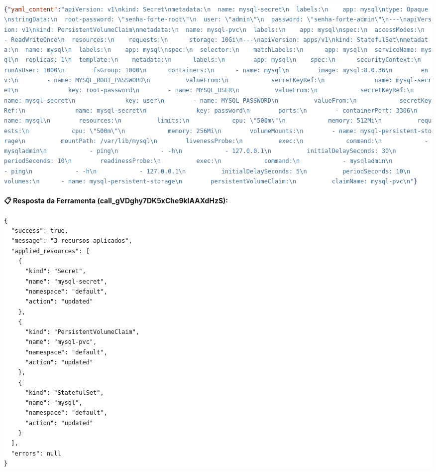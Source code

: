 ```json
{"yaml_content":"apiVersion: v1\nkind: Secret\nmetadata:\n  name: mysql-secret\n  labels:\n    app: mysql\ntype: Opaque\nstringData:\n  root-password: \"senha-forte-root\"\n  user: \"admin\"\n  password: \"senha-forte-admin\"\n---\napiVersion: v1\nkind: PersistentVolumeClaim\nmetadata:\n  name: mysql-pvc\n  labels:\n    app: mysql\nspec:\n  accessModes:\n    - ReadWriteOnce\n  resources:\n    requests:\n      storage: 10Gi\n---\napiVersion: apps/v1\nkind: StatefulSet\nmetadata:\n  name: mysql\n  labels:\n    app: mysql\nspec:\n  selector:\n    matchLabels:\n      app: mysql\n  serviceName: mysql\n  replicas: 1\n  template:\n    metadata:\n      labels:\n        app: mysql\n    spec:\n      securityContext:\n        runAsUser: 1000\n        fsGroup: 1000\n      containers:\n      - name: mysql\n        image: mysql:8.0.36\n        env:\n        - name: MYSQL_ROOT_PASSWORD\n          valueFrom:\n            secretKeyRef:\n              name: mysql-secret\n              key: root-password\n        - name: MYSQL_USER\n          valueFrom:\n            secretKeyRef:\n              name: mysql-secret\n              key: user\n        - name: MYSQL_PASSWORD\n          valueFrom:\n            secretKeyRef:\n              name: mysql-secret\n              key: password\n        ports:\n        - containerPort: 3306\n          name: mysql\n        resources:\n          limits:\n            cpu: \"500m\"\n            memory: 512Mi\n          requests:\n            cpu: \"500m\"\n            memory: 256Mi\n        volumeMounts:\n        - name: mysql-persistent-storage\n          mountPath: /var/lib/mysql\n        livenessProbe:\n          exec:\n            command:\n            - mysqladmin\n            - ping\n            - -h\n            - 127.0.0.1\n          initialDelaySeconds: 30\n          periodSeconds: 10\n        readinessProbe:\n          exec:\n            command:\n            - mysqladmin\n            - ping\n            - -h\n            - 127.0.0.1\n          initialDelaySeconds: 5\n          periodSeconds: 10\n      volumes:\n      - name: mysql-persistent-storage\n        persistentVolumeClaim:\n          claimName: mysql-pvc\n"}
```

#### 📋 Resposta da Ferramenta (call_gVDghy7DK5xChe9kIAAXdHzS):

```
{
  "success": true,
  "message": "3 recursos aplicados",
  "applied_resources": [
    {
      "kind": "Secret",
      "name": "mysql-secret",
      "namespace": "default",
      "action": "updated"
    },
    {
      "kind": "PersistentVolumeClaim",
      "name": "mysql-pvc",
      "namespace": "default",
      "action": "updated"
    },
    {
      "kind": "StatefulSet",
      "name": "mysql",
      "namespace": "default",
      "action": "updated"
    }
  ],
  "errors": null
}
```
